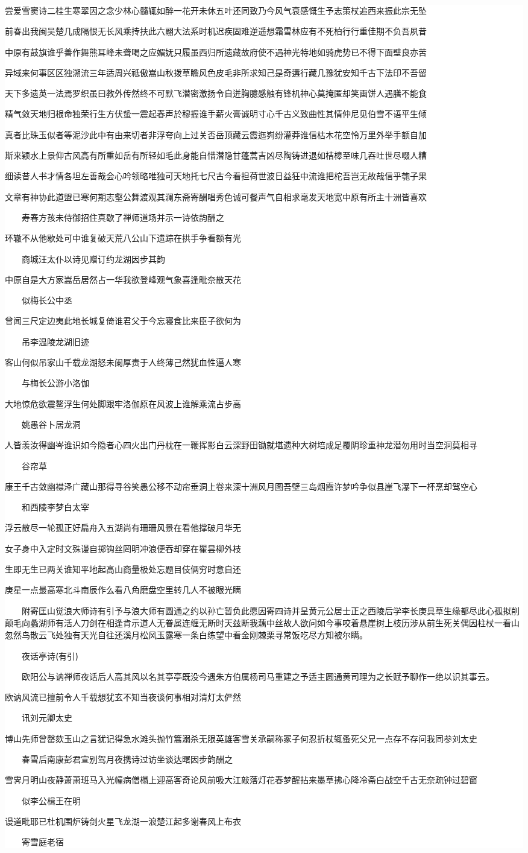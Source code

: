 尝爱雪窦诗二桂生寒翠因之念少林心髓辄如醉一花开未休五叶还同致乃今风气衰感慨生予志策杖追西来振此宗无坠

前春出我闽吴楚几成隔恨无长风乘抟扶此六翮大法系时机迟疾固难逆遥想霜雪林应有不死柏行行重佳期不负吾夙昔

中原有鼓旗谁乎善作舞熊耳峰未聋喝之应媚妩只履虽西归所遗藏故府使不遇神光特地如骑虎势已不得下面壁良亦苦

异域来何事区区独溯流三年适周兴祗傲嵩山秋拨草瞻风色皮毛非所求知己是奇遘行藏几豫犹安知千古下法印不吾留

天下多遗英一法焉罗织虽曰教外传然终不可默飞潜密激扬令自迸胸臆感触有锋机神心莫掩匿却笑画饼人遇膳不能食

精气敛天地归根命独荣行生方伏蛰一震起春声於穆握谁手薪火膏诚明寸心千古义致曲性其情仲尼见伯雪不语平生倾

真者比珠玉似者等泥沙此中有由来切者非浮夸向上过关否岳顶藏云霞迤峛纷灌莽谁信枯木花空怜万里外举手额自加

斯来颖水上景仰古风高有所重如岳有所轻如毛此身能自惜潜隐甘蓬蒿吉凶尽陶铸进退如桔槔至味几吞吐世尽啜人糟

细读昔人书才情各坦左善哉会心吟领略唯独可天地托七尺古今看担荷世波日益狂中流谁把柁吾岂无故哉信乎匏子果

文章有神协此道盟已寒何期志壑公舞渡观其澜东斋寄酬唱秀色诚可餐声气自相求毫发天地宽中原有所主十洲皆喜欢

　　寿春方孩未侍御招住真歇了禅师道场并示一诗依韵酬之

环辙不从他歇处可中谁复破天荒八公山下遗踪在拱手争看额有光

　　商城汪太仆以诗见赠订约龙湖因步其韵

中原自是大方家嵩岳居然占一华我欲登峰观气象喜逢毗奈散天花

　　似梅长公中丞

曾闻三尺定边夷此地长城复倚谁君父于今忘寝食比来臣子欲何为

　　吊李温陵龙湖旧迹

客山何似吊家山千载龙湖怒未阑厚责于人终薄己然犹血性逼人寒

　　与梅长公游小洛伽

大地惊危欲震鳌浮生何处脚跟牢洛伽原在风波上谁解乘流占步高

　　姚愚谷卜居龙洞

人皆羡汝得幽岑谁识如今隐者心四火出门丹枕在一鞭挥影白云深野田锄就堪遗种大树培成足覆阴珍重神龙潜勿用时当空洞莫相寻

　　谷帘草

康王千古敛幽襟泽广藏山那得寻谷笑愚公移不动帘垂洞上卷来深十洲风月图吾壁三岛烟霞许梦吟争似县崖飞瀑下一杯烹却驾空心

　　和西陵李梦白太宰

浮云散尽一轮孤正好扁舟入五湖尚有珊珊风景在看他撑破月华无

女子身中入定时文殊谩自掷钩丝罔明冲浪便吞却穿在瞿昙柳外枝

生即无生已两关谁知平地起高山商量极处忘题目伎俩穷时意自还

庚星一点最高寒北斗南辰作么看八角磨盘空里转几人不被眼光瞒

　　附寄匡山觉浪大师诗有引予与浪大师有圆通之约以孙亡暂负此愿因寄四诗并呈黄元公居士正之西陵后学李长庚具草生缘都尽此心孤拟削颠毛向蠡湖师有活人刀剑在相逢肯示道人无眷属连缠无断时天兹断我藕中丝故人欲问如今事咬着悬崖树上枝历涉从前生死关偶因柱杖一看山忽然鸟散云飞处独有天光自往还溪月松风玉露寒一条白练望中看金刚棘栗寻常饭吃尽方知被尔瞒。

　　夜话亭诗(有引)

　　欧阳公与讷禅师夜话后人高其风以名其亭亭既没今遇朱方伯属杨司马重建之予适主圆通黄司理为之长赋予聊作一绝以识其事云。

欧讷风流已擅前令人千载想犹玄不知当夜谈何事相对清灯太俨然

　　讯刘元卿太史

博山先师曾罄欬玉山之言犹记得急水滩头抛竹篙溺杀无限英雄客雪关承嗣称冢子何忍折杖辄蚤死父兄一点存不存问我同参刘太史

　　春雪后南康彭君宣别驾月夜携诗过访坐谈达曙因步韵酬之

雪霁月明山夜静萧萧班马入光幢病僧榻上迎高客奇论风前吸大江敲落灯花春梦醒拈来墨草拂心降冷斋白战空千古无奈疏钟过碧窗

　　似李公楫王在明

谩道毗耶已杜机围炉铸剑火星飞龙湖一浪楚江起多谢春风上布衣

　　寄雪庭老宿

